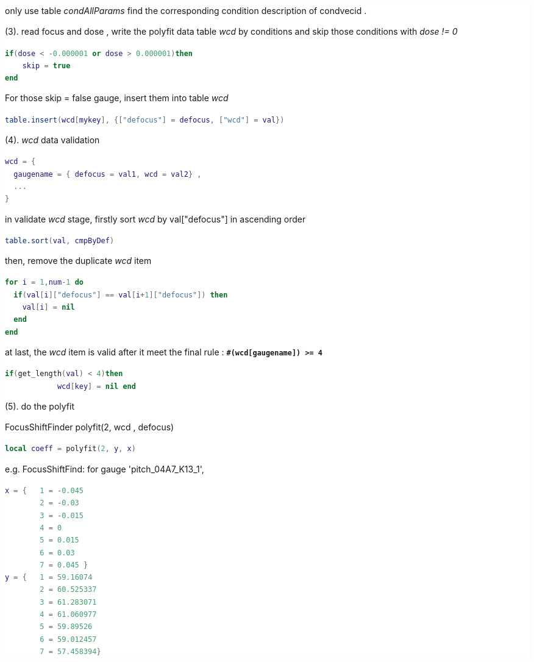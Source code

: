 only use table *condAllParams* find the corresponding condition description of condvecid .

(3). read focus and dose , write the polyfit data table _wcd_ by conditions and skip those conditions with *dose != 0*

```lua
if(dose < -0.000001 or dose > 0.000001)then
    skip = true
end
```

For those skip = false gauge, insert them into table _wcd_

```lua
table.insert(wcd[mykey], {["defocus"] = defocus, ["wcd"] = val})
```

(4). _wcd_ data validation

```lua
wcd = {
  gaugename = { defocus = val1, wcd = val2} ,
  ...
}
```

in validate _wcd_ stage, firstly sort _wcd_ by val["defocus"] in ascending order

```lua
table.sort(val, cmpByDef)
```
then, remove the duplicate _wcd_ item

```lua
for i = 1,num-1 do
  if(val[i]["defocus"] == val[i+1]["defocus"]) then
    val[i] = nil
  end
end
```
at last, the _wcd_ item is valid after it meet the final rule : **`#(wcd[gaugename]) >= 4`**

```lua
if(get_length(val) < 4)then
            wcd[key] = nil end
```

(5). do the  polyfit

FocusShiftFinder  polyfit(2, wcd , defocus)

```lua
local coeff = polyfit(2, y, x)
```

e.g. FocusShiftFind: for gauge 'pitch_04A7_K13_1',

```lua
x = {   1 = -0.045
        2 = -0.03
        3 = -0.015
        4 = 0
        5 = 0.015
        6 = 0.03
        7 = 0.045 }
y = {   1 = 59.16074
        2 = 60.525337
        3 = 61.283071
        4 = 61.060977
        5 = 59.89526
        6 = 59.012457
        7 = 57.458394}
```
